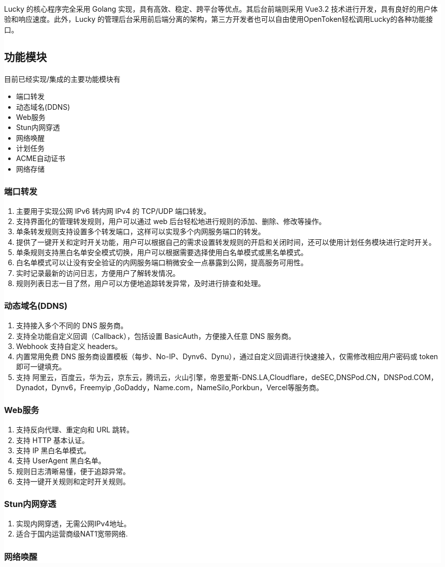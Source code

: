 Lucky 的核心程序完全采用 Golang 实现，具有高效、稳定、跨平台等优点。其后台前端则采用 Vue3.2 技术进行开发，具有良好的用户体验和响应速度。此外，Lucky 的管理后台采用前后端分离的架构，第三方开发者也可以自由使用OpenToken轻松调用Lucky的各种功能接口。

功能模块
----

目前已经实现/集成的主要功能模块有

-   端口转发
-   动态域名(DDNS)
-   Web服务
-   Stun内网穿透
-   网络唤醒
-   计划任务
-   ACME自动证书
-   网络存储

### 端口转发

1.  主要用于实现公网 IPv6 转内网 IPv4 的 TCP/UDP 端口转发。
2.  支持界面化的管理转发规则，用户可以通过 web 后台轻松地进行规则的添加、删除、修改等操作。
3.  单条转发规则支持设置多个转发端口，这样可以实现多个内网服务端口的转发。
4.  提供了一键开关和定时开关功能，用户可以根据自己的需求设置转发规则的开启和关闭时间，还可以使用计划任务模块进行定时开关。
5.  单条规则支持黑白名单安全模式切换，用户可以根据需要选择使用白名单模式或黑名单模式。
6.  白名单模式可以让没有安全验证的内网服务端口稍微安全一点暴露到公网，提高服务可用性。
7.  实时记录最新的访问日志，方便用户了解转发情况。
8.  规则列表日志一目了然，用户可以方便地追踪转发异常，及时进行排查和处理。

### 动态域名(DDNS)

1.  支持接入多个不同的 DNS 服务商。
2.  支持全功能自定义回调（Callback），包括设置 BasicAuth，方便接入任意 DNS 服务商。
3.  Webhook 支持自定义 headers。
4.  内置常用免费 DNS 服务商设置模板（每步、No-IP、Dynv6、Dynu），通过自定义回调进行快速接入，仅需修改相应用户密码或 token 即可一键填充。
5.  支持 阿里云，百度云，华为云，京东云，腾讯云，火山引擎，帝恩爱斯-DNS.LA,Cloudflare，deSEC,DNSPod.CN，DNSPod.COM，Dynadot，Dynv6，Freemyip ,GoDaddy，Name.com，NameSilo,Porkbun，Vercel等服务商。

### Web服务

1.  支持反向代理、重定向和 URL 跳转。
2.  支持 HTTP 基本认证。
3.  支持 IP 黑白名单模式。
4.  支持 UserAgent 黑白名单。
5.  规则日志清晰易懂，便于追踪异常。
6.  支持一键开关规则和定时开关规则。

### Stun内网穿透

1.  实现内网穿透，无需公网IPv4地址。
2.  适合于国内运营商级NAT1宽带网络.

### 网络唤醒
